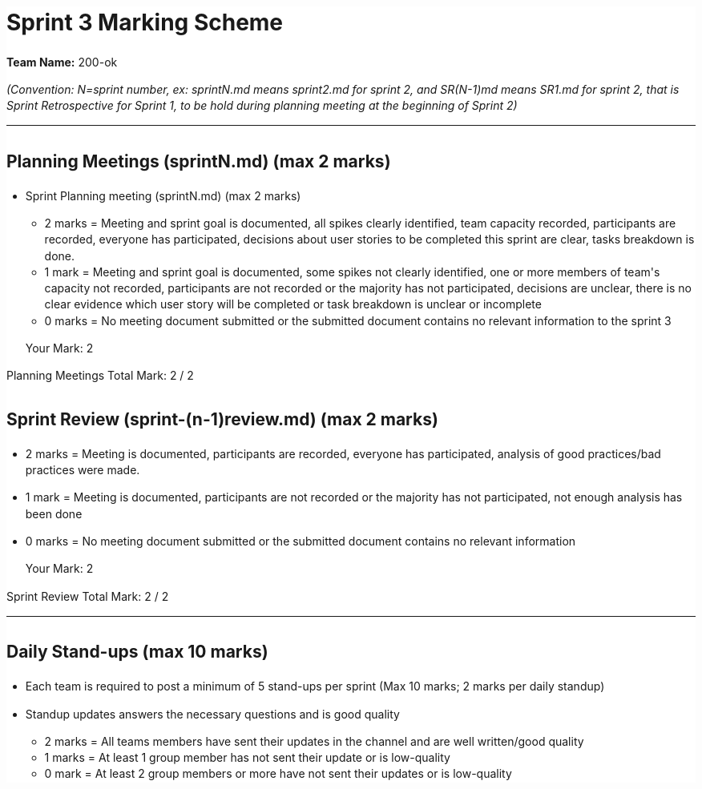 # Sprint 3 Marking Scheme

**Team Name:** 200-ok

*(Convention: N=sprint number, ex: sprintN.md means sprint2.md for sprint 2, and SR(N-1)md means SR1.md for sprint 2, that is Sprint Retrospective for Sprint 1, to be hold during planning meeting at the beginning of Sprint 2)*

---

## Planning Meetings (sprintN.md) (max 2 marks)

- Sprint Planning meeting (sprintN.md) (max 2 marks)

  - 2 marks = Meeting and sprint goal is documented, all spikes clearly identified, team capacity recorded, participants are recorded, everyone has participated, decisions about user stories to be completed this sprint are clear, tasks breakdown is done.
  - 1 mark = Meeting and sprint goal is documented, some spikes not clearly identified, one or more members of team's capacity not recorded, participants are not recorded or the majority has not participated, decisions are unclear, there is no clear evidence which user story will be completed or task breakdown is unclear or incomplete
  - 0 marks = No meeting document submitted or the submitted document contains no relevant information to the sprint 3

  Your Mark: 2

Planning Meetings Total Mark: 2 / 2

## Sprint Review (sprint-(n-1)review.md) (max 2 marks)

  - 2 marks = Meeting is documented, participants are recorded, everyone has participated, analysis of good practices/bad practices were made.
  - 1 mark = Meeting is documented, participants are not recorded or the majority has not participated, not enough analysis has been done
  - 0 marks = No meeting document submitted or the submitted document contains no relevant information
  
    Your Mark: 2
 
Sprint Review Total Mark: 2 / 2

---

## Daily Stand-ups (max 10 marks)

- Each team is required to post a minimum of 5 stand-ups per sprint (Max 10 marks; 2 marks per daily standup)

- Standup updates answers the necessary questions and is good quality
  - 2 marks = All teams members have sent their updates in the channel and are well written/good quality
  - 1 marks = At least 1 group member has not sent their update or is low-quality
  - 0 mark = At least 2 group members or more have not sent their updates or is low-quality
  